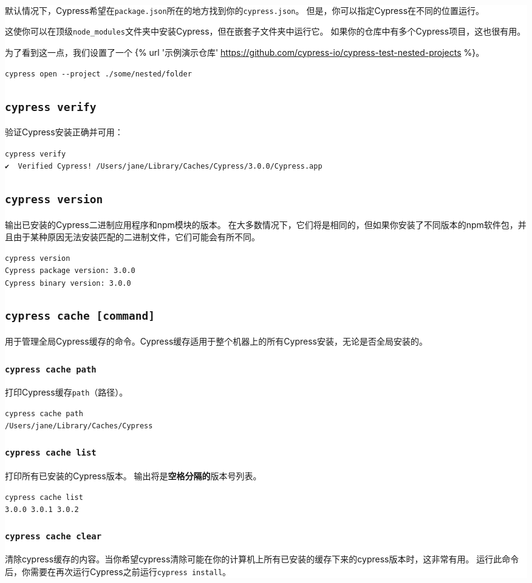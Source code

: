 默认情况下，Cypress希望在`package.json`所在的地方找到你的`cypress.json`。 但是，你可以指定Cypress在不同的位置运行。

这使你可以在顶级`node_modules`文件夹中安装Cypress，但在嵌套子文件夹中运行它。 如果你的仓库中有多个Cypress项目，这也很有用。

为了看到这一点，我们设置了一个 {% url '示例演示仓库' https://github.com/cypress-io/cypress-test-nested-projects %}。

```shell
cypress open --project ./some/nested/folder
```

## `cypress verify`

验证Cypress安装正确并可用：

```shell
cypress verify
✔  Verified Cypress! /Users/jane/Library/Caches/Cypress/3.0.0/Cypress.app
```

## `cypress version`

输出已安装的Cypress二进制应用程序和npm模块的版本。
在大多数情况下，它们将是相同的，但如果你安装了不同版本的npm软件包，并且由于某种原因无法安装匹配的二进制文件，它们可能会有所不同。

```shell
cypress version
Cypress package version: 3.0.0
Cypress binary version: 3.0.0
```

## `cypress cache [command]`

用于管理全局Cypress缓存的命令。Cypress缓存适用于整个机器上的所有Cypress安装，无论是否全局安装的。

### `cypress cache path`

打印Cypress缓存`path`（路径）。

```shell
cypress cache path
/Users/jane/Library/Caches/Cypress
```

### `cypress cache list`

打印所有已安装的Cypress版本。 输出将是**空格分隔的**版本号列表。

```shell
cypress cache list
3.0.0 3.0.1 3.0.2
```

### `cypress cache clear`

清除cypress缓存的内容。当你希望cypress清除可能在你的计算机上所有已安装的缓存下来的cypress版本时，这非常有用。 运行此命令后，你需要在再次运行Cypress之前运行`cypress install`。

